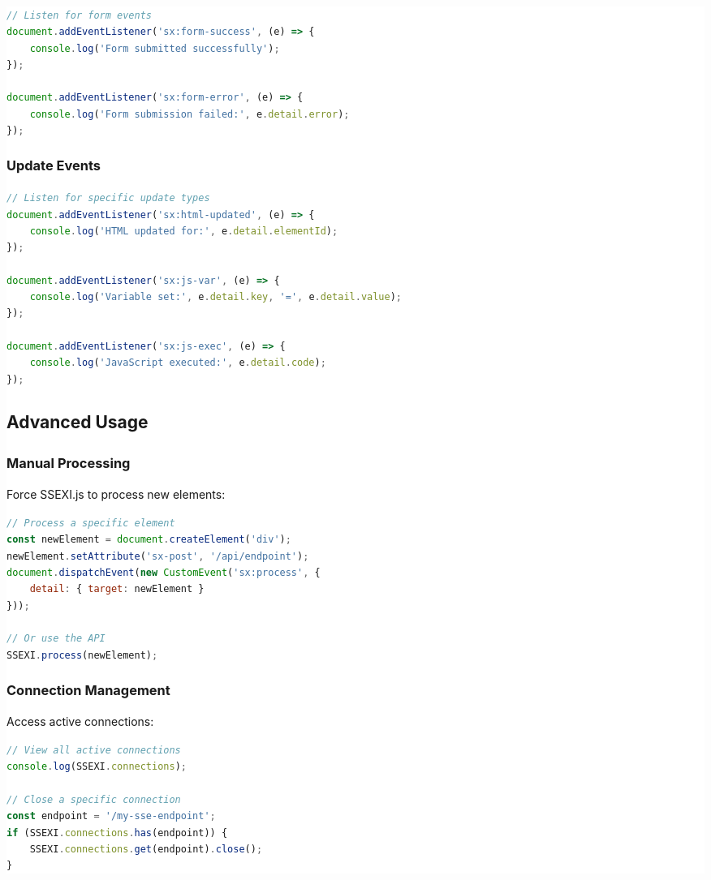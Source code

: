 ```javascript
// Listen for form events
document.addEventListener('sx:form-success', (e) => {
    console.log('Form submitted successfully');
});

document.addEventListener('sx:form-error', (e) => {
    console.log('Form submission failed:', e.detail.error);
});
```

### Update Events

```javascript
// Listen for specific update types
document.addEventListener('sx:html-updated', (e) => {
    console.log('HTML updated for:', e.detail.elementId);
});

document.addEventListener('sx:js-var', (e) => {
    console.log('Variable set:', e.detail.key, '=', e.detail.value);
});

document.addEventListener('sx:js-exec', (e) => {
    console.log('JavaScript executed:', e.detail.code);
});
```

## Advanced Usage

### Manual Processing

Force SSEXI.js to process new elements:

```javascript
// Process a specific element
const newElement = document.createElement('div');
newElement.setAttribute('sx-post', '/api/endpoint');
document.dispatchEvent(new CustomEvent('sx:process', {
    detail: { target: newElement }
}));

// Or use the API
SSEXI.process(newElement);
```

### Connection Management

Access active connections:

```javascript
// View all active connections
console.log(SSEXI.connections);

// Close a specific connection
const endpoint = '/my-sse-endpoint';
if (SSEXI.connections.has(endpoint)) {
    SSEXI.connections.get(endpoint).close();
}
```
